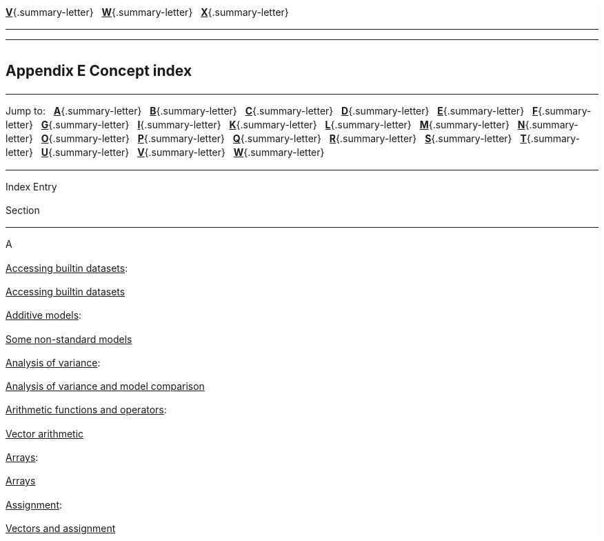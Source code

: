 [**V**](#Function-and-variable-index_vr_letter-V){.summary-letter}  
[**W**](#Function-and-variable-index_vr_letter-W){.summary-letter}  
[**X**](#Function-and-variable-index_vr_letter-X){.summary-letter}

---

---

## Appendix E Concept index

---

Jump to:   [**A**](#Concept-index_cp_letter-A){.summary-letter}   [**B**](#Concept-index_cp_letter-B){.summary-letter}   [**C**](#Concept-index_cp_letter-C){.summary-letter}   [**D**](#Concept-index_cp_letter-D){.summary-letter}   [**E**](#Concept-index_cp_letter-E){.summary-letter}   [**F**](#Concept-index_cp_letter-F){.summary-letter}   [**G**](#Concept-index_cp_letter-G){.summary-letter}   [**I**](#Concept-index_cp_letter-I){.summary-letter}   [**K**](#Concept-index_cp_letter-K){.summary-letter}   [**L**](#Concept-index_cp_letter-L){.summary-letter}   [**M**](#Concept-index_cp_letter-M){.summary-letter}   [**N**](#Concept-index_cp_letter-N){.summary-letter}   [**O**](#Concept-index_cp_letter-O){.summary-letter}   [**P**](#Concept-index_cp_letter-P){.summary-letter}   [**Q**](#Concept-index_cp_letter-Q){.summary-letter}   [**R**](#Concept-index_cp_letter-R){.summary-letter}   [**S**](#Concept-index_cp_letter-S){.summary-letter}   [**T**](#Concept-index_cp_letter-T){.summary-letter}   [**U**](#Concept-index_cp_letter-U){.summary-letter}   [**V**](#Concept-index_cp_letter-V){.summary-letter}   [**W**](#Concept-index_cp_letter-W){.summary-letter}

---

Index Entry

Section

---

A

[Accessing builtin datasets](#index-Accessing-builtin-datasets):

[Accessing builtin datasets](#Accessing-builtin-datasets)

[Additive models](#index-Additive-models):

[Some non-standard models](#Some-non_002dstandard-models)

[Analysis of variance](#index-Analysis-of-variance):

[Analysis of variance and model comparison](#Analysis-of-variance-and-model-comparison)

[Arithmetic functions and operators](#index-Arithmetic-functions-and-operators):

[Vector arithmetic](#Vector-arithmetic)

[Arrays](#index-Arrays):

[Arrays](#Arrays)

[Assignment](#index-Assignment):

[Vectors and assignment](#Vectors-and-assignment)
